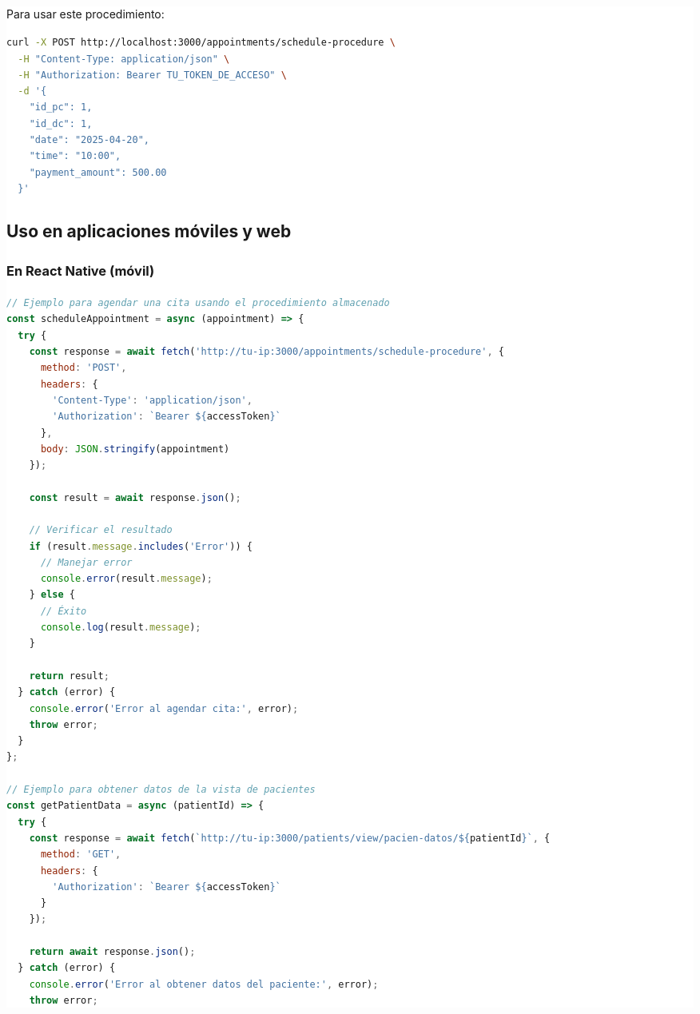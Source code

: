 Para usar este procedimiento:

```bash
curl -X POST http://localhost:3000/appointments/schedule-procedure \
  -H "Content-Type: application/json" \
  -H "Authorization: Bearer TU_TOKEN_DE_ACCESO" \
  -d '{
    "id_pc": 1,
    "id_dc": 1,
    "date": "2025-04-20",
    "time": "10:00",
    "payment_amount": 500.00
  }'
```

## Uso en aplicaciones móviles y web

### En React Native (móvil)

```javascript
// Ejemplo para agendar una cita usando el procedimiento almacenado
const scheduleAppointment = async (appointment) => {
  try {
    const response = await fetch('http://tu-ip:3000/appointments/schedule-procedure', {
      method: 'POST',
      headers: {
        'Content-Type': 'application/json',
        'Authorization': `Bearer ${accessToken}`
      },
      body: JSON.stringify(appointment)
    });
    
    const result = await response.json();
    
    // Verificar el resultado
    if (result.message.includes('Error')) {
      // Manejar error
      console.error(result.message);
    } else {
      // Éxito
      console.log(result.message);
    }
    
    return result;
  } catch (error) {
    console.error('Error al agendar cita:', error);
    throw error;
  }
};

// Ejemplo para obtener datos de la vista de pacientes
const getPatientData = async (patientId) => {
  try {
    const response = await fetch(`http://tu-ip:3000/patients/view/pacien-datos/${patientId}`, {
      method: 'GET',
      headers: {
        'Authorization': `Bearer ${accessToken}`
      }
    });
    
    return await response.json();
  } catch (error) {
    console.error('Error al obtener datos del paciente:', error);
    throw error;
```